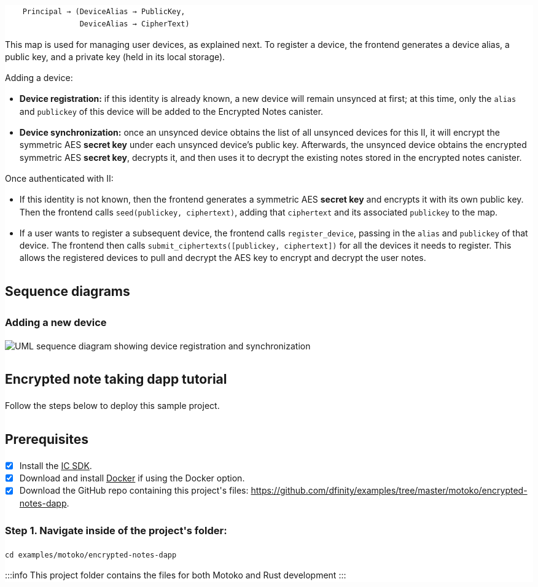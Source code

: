         Principal → (DeviceAlias → PublicKey,
                     DeviceAlias → CipherText)

This map is used for managing user devices, as explained next. To register a device, the frontend generates a device alias, a public key, and a private key (held in its local storage).

Adding a device:

-   **Device registration:** if this identity is already known, a new device will remain unsynced at first; at this time, only the `alias` and `publickey` of this device will be added to the Encrypted Notes canister.

-   **Device synchronization:** once an unsynced device obtains the list of all unsynced devices for this II, it will encrypt the symmetric AES **secret key** under each unsynced device’s public key. Afterwards, the unsynced device obtains the encrypted symmetric AES **secret key**, decrypts it, and then uses it to decrypt the existing notes stored in the encrypted notes canister.

Once authenticated with II:

-   If this identity is not known, then the frontend generates a symmetric AES **secret key** and encrypts it with its own public key. Then the frontend calls `seed(publickey, ciphertext)`, adding that `ciphertext` and its associated `publickey` to the map.

-   If a user wants to register a subsequent device, the frontend calls `register_device`, passing in the `alias` and `publickey` of that device. The frontend then calls `submit_ciphertexts([publickey, ciphertext])` for all the devices it needs to register. This allows the registered devices to pull and decrypt the AES key to encrypt and decrypt the user notes.

## Sequence diagrams

### Adding a new device

![UML sequence diagram showing device registration and synchronization](_attachments/encrypted-notes-seq.png)

## Encrypted note taking dapp tutorial

Follow the steps below to deploy this sample project.

## Prerequisites
- [x] Install the [IC SDK](../developer-docs/setup/install).
- [x] Download and install [Docker](https://docs.docker.com/get-docker/) if using the Docker option. 
- [x] Download the GitHub repo containing this project's files: https://github.com/dfinity/examples/tree/master/motoko/encrypted-notes-dapp.

### Step 1. Navigate inside of the project's folder:

```
cd examples/motoko/encrypted-notes-dapp
```

:::info 
This project folder contains the files for both Motoko and Rust development
:::
